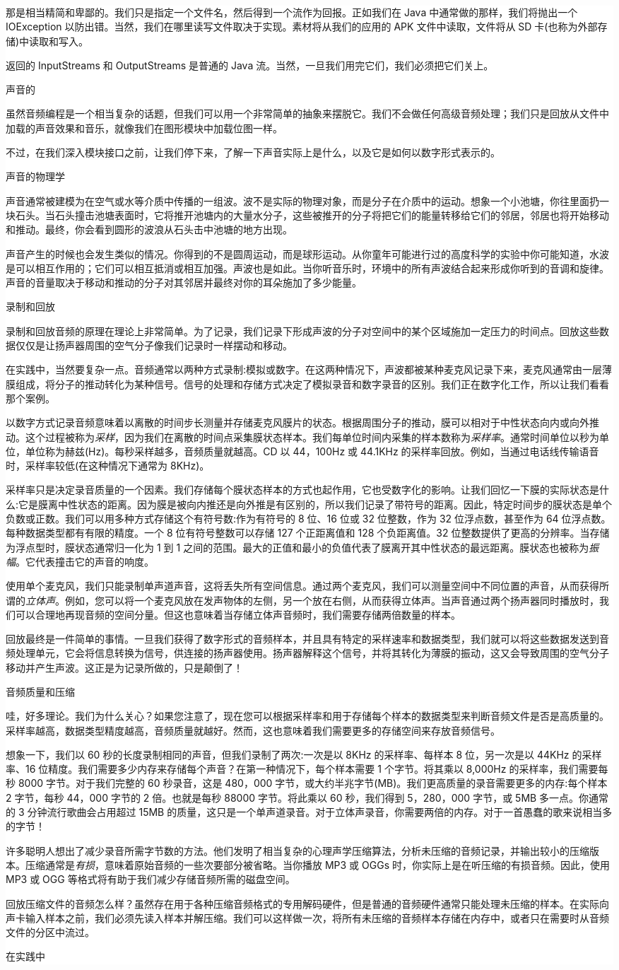 ```java
```

那是相当精简和卑鄙的。我们只是指定一个文件名，然后得到一个流作为回报。正如我们在 Java 中通常做的那样，我们将抛出一个 IOException 以防出错。当然，我们在哪里读写文件取决于实现。素材将从我们的应用的 APK 文件中读取，文件将从 SD 卡(也称为外部存储)中读取和写入。

返回的 InputStreams 和 OutputStreams 是普通的 Java 流。当然，一旦我们用完它们，我们必须把它们关上。

声音的

虽然音频编程是一个相当复杂的话题，但我们可以用一个非常简单的抽象来摆脱它。我们不会做任何高级音频处理；我们只是回放从文件中加载的声音效果和音乐，就像我们在图形模块中加载位图一样。

不过，在我们深入模块接口之前，让我们停下来，了解一下声音实际上是什么，以及它是如何以数字形式表示的。

声音的物理学

声音通常被建模为在空气或水等介质中传播的一组波。波不是实际的物理对象，而是分子在介质中的运动。想象一个小池塘，你往里面扔一块石头。当石头撞击池塘表面时，它将推开池塘内的大量水分子，这些被推开的分子将把它们的能量转移给它们的邻居，邻居也将开始移动和推动。最终，你会看到圆形的波浪从石头击中池塘的地方出现。

声音产生的时候也会发生类似的情况。你得到的不是圆周运动，而是球形运动。从你童年可能进行过的高度科学的实验中你可能知道，水波是可以相互作用的；它们可以相互抵消或相互加强。声波也是如此。当你听音乐时，环境中的所有声波结合起来形成你听到的音调和旋律。声音的音量取决于移动和推动的分子对其邻居并最终对你的耳朵施加了多少能量。

录制和回放

录制和回放音频的原理在理论上非常简单。为了记录，我们记录下形成声波的分子对空间中的某个区域施加一定压力的时间点。回放这些数据仅仅是让扬声器周围的空气分子像我们记录时一样摆动和移动。

在实践中，当然要复杂一点。音频通常以两种方式录制:模拟或数字。在这两种情况下，声波都被某种麦克风记录下来，麦克风通常由一层薄膜组成，将分子的推动转化为某种信号。信号的处理和存储方式决定了模拟录音和数字录音的区别。我们正在数字化工作，所以让我们看看那个案例。

以数字方式记录音频意味着以离散的时间步长测量并存储麦克风膜片的状态。根据周围分子的推动，膜可以相对于中性状态向内或向外推动。这个过程被称为*采样*，因为我们在离散的时间点采集膜状态样本。我们每单位时间内采集的样本数称为*采样率*。通常时间单位以秒为单位，单位称为赫兹(Hz)。每秒采样越多，音频质量就越高。CD 以 44，100Hz 或 44.1KHz 的采样率回放。例如，当通过电话线传输语音时，采样率较低(在这种情况下通常为 8KHz)。

采样率只是决定录音质量的一个因素。我们存储每个膜状态样本的方式也起作用，它也受数字化的影响。让我们回忆一下膜的实际状态是什么:它是膜离中性状态的距离。因为膜是被向内推还是向外推是有区别的，所以我们记录了带符号的距离。因此，特定时间步的膜状态是单个负数或正数。我们可以用多种方式存储这个有符号数:作为有符号的 8 位、16 位或 32 位整数，作为 32 位浮点数，甚至作为 64 位浮点数。每种数据类型都有有限的精度。一个 8 位有符号整数可以存储 127 个正距离值和 128 个负距离值。32 位整数提供了更高的分辨率。当存储为浮点型时，膜状态通常归一化为 1 到 1 之间的范围。最大的正值和最小的负值代表了膜离开其中性状态的最远距离。膜状态也被称为*振幅*。它代表撞击它的声音的响度。

使用单个麦克风，我们只能录制单声道声音，这将丢失所有空间信息。通过两个麦克风，我们可以测量空间中不同位置的声音，从而获得所谓的*立体声*。例如，您可以将一个麦克风放在发声物体的左侧，另一个放在右侧，从而获得立体声。当声音通过两个扬声器同时播放时，我们可以合理地再现音频的空间分量。但这也意味着当存储立体声音频时，我们需要存储两倍数量的样本。

回放最终是一件简单的事情。一旦我们获得了数字形式的音频样本，并且具有特定的采样速率和数据类型，我们就可以将这些数据发送到音频处理单元，它会将信息转换为信号，供连接的扬声器使用。扬声器解释这个信号，并将其转化为薄膜的振动，这又会导致周围的空气分子移动并产生声波。这正是为记录所做的，只是颠倒了！

音频质量和压缩

哇，好多理论。我们为什么关心？如果您注意了，现在您可以根据采样率和用于存储每个样本的数据类型来判断音频文件是否是高质量的。采样率越高，数据类型精度越高，音频质量就越好。然而，这也意味着我们需要更多的存储空间来存放音频信号。

想象一下，我们以 60 秒的长度录制相同的声音，但我们录制了两次:一次是以 8KHz 的采样率、每样本 8 位，另一次是以 44KHz 的采样率、16 位精度。我们需要多少内存来存储每个声音？在第一种情况下，每个样本需要 1 个字节。将其乘以 8,000Hz 的采样率，我们需要每秒 8000 字节。对于我们完整的 60 秒录音，这是 480，000 字节，或大约半兆字节(MB)。我们更高质量的录音需要更多的内存:每个样本 2 字节，每秒 44，000 字节的 2 倍。也就是每秒 88000 字节。将此乘以 60 秒，我们得到 5，280，000 字节，或 5MB 多一点。你通常的 3 分钟流行歌曲会占用超过 15MB 的质量，这只是一个单声道录音。对于立体声录音，你需要两倍的内存。对于一首愚蠢的歌来说相当多的字节！

许多聪明人想出了减少录音所需字节数的方法。他们发明了相当复杂的心理声学压缩算法，分析未压缩的音频记录，并输出较小的压缩版本。压缩通常是*有损*，意味着原始音频的一些次要部分被省略。当你播放 MP3 或 OGGs 时，你实际上是在听压缩的有损音频。因此，使用 MP3 或 OGG 等格式将有助于我们减少存储音频所需的磁盘空间。

回放压缩文件的音频怎么样？虽然存在用于各种压缩音频格式的专用解码硬件，但是普通的音频硬件通常只能处理未压缩的样本。在实际向声卡输入样本之前，我们必须先读入样本并解压缩。我们可以这样做一次，将所有未压缩的音频样本存储在内存中，或者只在需要时从音频文件的分区中流过。

在实践中
